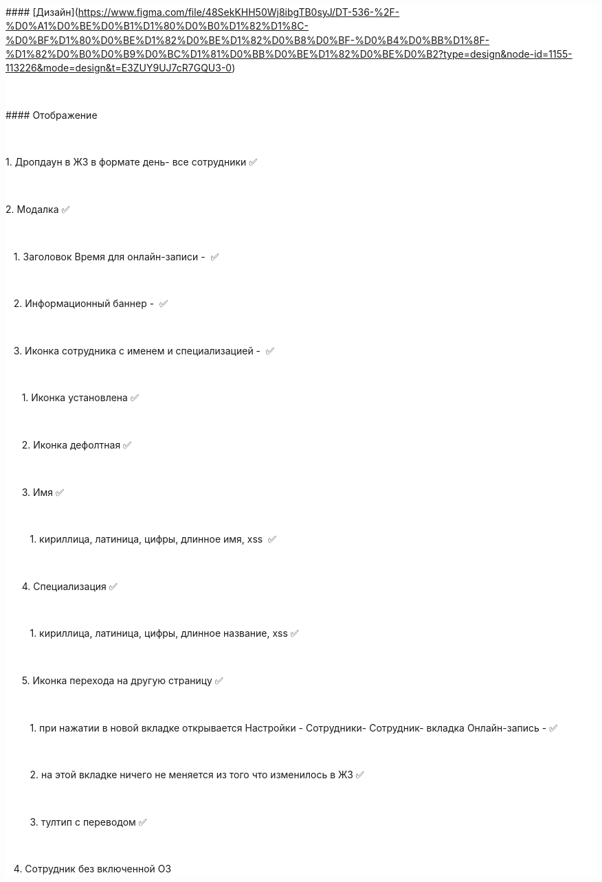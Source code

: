 \#### \[Дизайн\](https://www.figma.com/file/48SekKHH50Wj8ibgTB0syJ/DT-536-%2F-%D0%A1%D0%BE%D0%B1%D1%80%D0%B0%D1%82%D1%8C-%D0%BF%D1%80%D0%BE%D1%82%D0%BE%D1%82%D0%B8%D0%BF-%D0%B4%D0%BB%D1%8F-%D1%82%D0%B0%D0%B9%D0%BC%D1%81%D0%BB%D0%BE%D1%82%D0%BE%D0%B2?type=design&node-id=1155-113226&mode=design&t=E3ZUY9UJ7cR7GQU3-0)

 

\#### Отображение

 

1\. Дропдаун в ЖЗ в формате день- все сотрудники ✅

 

2\. Модалка ✅

 

   1\. Заголовок Время для онлайн-записи -  ✅

 

   2\. Информационный баннер -  ✅

 

   3\. Иконка сотрудника с именем и специализацией -  ✅

 

      1\. Иконка установлена ✅

 

      2\. Иконка дефолтная ✅

 

      3\. Имя ✅

 

         1\. кириллица, латиница, цифры, длинное имя, xss  ✅

 

      4\. Специализация ✅

 

         1\. кириллица, латиница, цифры, длинное название, xss ✅

 

      5\. Иконка перехода на другую страницу ✅

 

         1\. при нажатии в новой вкладке открывается Настройки - Сотрудники- Сотрудник- вкладка Онлайн-запись - ✅

 

         2\. на этой вкладке ничего не меняется из того что изменилось в ЖЗ ✅

 

         3\. тултип с переводом ✅

 

   4\. Сотрудник без включенной ОЗ
